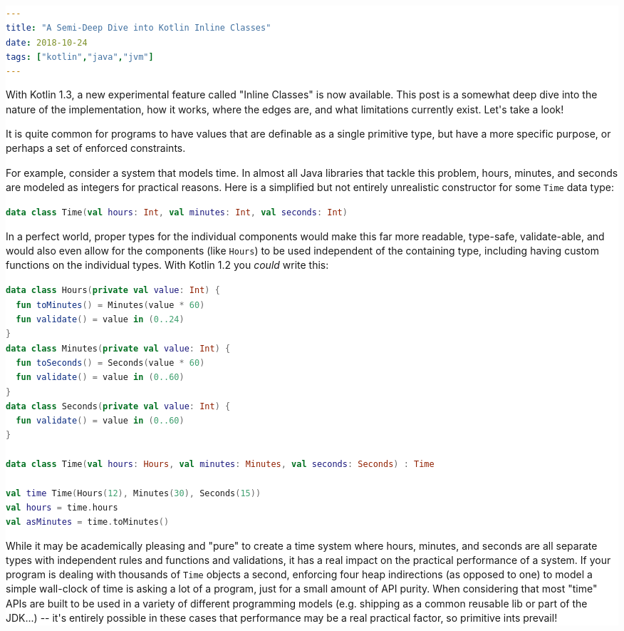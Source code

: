 ```yaml
---
title: "A Semi-Deep Dive into Kotlin Inline Classes"
date: 2018-10-24
tags: ["kotlin","java","jvm"]
---
```

With Kotlin 1.3, a new experimental feature called "Inline Classes" is now available. This post is a somewhat deep dive into the nature of the implementation, how it works, where the edges are, and what limitations currently exist. Let's take a look!



It is quite common for programs to have values that are definable as a single primitive type, but have a more specific purpose, or perhaps a set of enforced constraints.

For example, consider a system that models time. In almost all Java libraries that tackle this problem, hours, minutes, and seconds are modeled as integers for practical reasons. Here is a simplified but not entirely unrealistic constructor for some `Time` data type:

```kotlin
data class Time(val hours: Int, val minutes: Int, val seconds: Int)
```

In a perfect world, proper types for the individual components would make this far more readable, type-safe, validate-able, and would also even allow for the components (like `Hours`) to be used independent of the containing type, including having custom functions on the individual types. With Kotlin 1.2 you *could* write this:

```kotlin
data class Hours(private val value: Int) {
  fun toMinutes() = Minutes(value * 60)
  fun validate() = value in (0..24)
}
data class Minutes(private val value: Int) {
  fun toSeconds() = Seconds(value * 60)
  fun validate() = value in (0..60)
}
data class Seconds(private val value: Int) {
  fun validate() = value in (0..60)
}

data class Time(val hours: Hours, val minutes: Minutes, val seconds: Seconds) : Time

val time Time(Hours(12), Minutes(30), Seconds(15))
val hours = time.hours
val asMinutes = time.toMinutes()
```

While it may be academically pleasing and "pure" to create a time system where hours, minutes, and seconds are all separate types with independent rules and functions and validations, it has a real impact on the practical performance of a system. If your program is dealing with thousands of `Time` objects a second, enforcing four heap indirections (as opposed to one) to model a simple wall-clock of time is asking a lot of a program, just for a small amount of API purity. When considering that most "time" APIs are built to be used in a variety of different programming models (e.g. shipping as a common reusable lib or part of the JDK...) -- it's entirely possible in these cases that performance may be a real practical factor, so primitive ints prevail!
